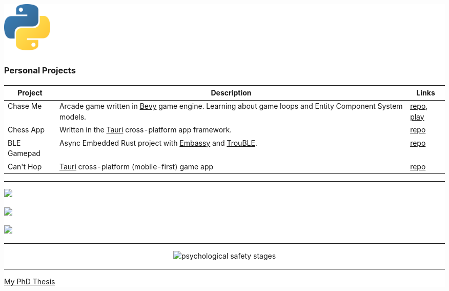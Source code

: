 <td><img style="height: 90px; width: 90px" src="./img/python.svg" alt="Python icon" /></td>
</tr>
</table>

### Personal Projects

| Project | Description | Links |
| --- | --- | --- |
| Chase Me | Arcade game written in [Bevy](https://bevyengine.org/) game engine.  Learning about game loops and Entity Component System models. | [repo](https://github.com/jamessizeland/bevy-chase-me-game), [play](https://jamessizeland.github.io/bevy-chase-me-game/) |
| Chess App | Written in the [Tauri](https://tauri.app/) cross-platform app framework. | [repo](https://github.com/jamessizeland/tauri-chess) |
| BLE Gamepad | Async Embedded Rust project with [Embassy](https://github.com/embassy-rs/embassy) and [TrouBLE](https://github.com/embassy-rs/trouble). | [repo](https://github.com/jamessizeland/microbit-ble-gamepad) |
| Can't Hop | [Tauri](https://tauri.app/) cross-platform (mobile-first) game app | [repo](https://github.com/jamessizeland/cant-hop-game) |

---



<p><img src="https://github-readme-streak-stats.herokuapp.com?user=jamessizeland&theme=gruvbox" width="700"/></p>
<p><img src="https://github-readme-stats.vercel.app/api?username=jamessizeland&theme=gruvbox&show_icons=true&hide=issues,contribs" /></p>
<p><img src="https://github-readme-stats.vercel.app/api/top-langs/?username=jamessizeland&exclude_repo=Balena-Flask-React-TypeScript&layout=compact&langs_count=10&theme=gruvbox" /></p>

---

<div align="center">
<a src="https://www.sbjconsultinginc.com/2022/02/11/the-four-stages-of-psychological-safety/" >
<img src="https://www.sbjconsultinginc.com/wp-content/uploads/2022/01/Safety.png" style="width: 90%" alt="psychological safety stages"/>
</a>
</div>

---

[My PhD Thesis](https://etheses.whiterose.ac.uk/16626/)

<div align="center">